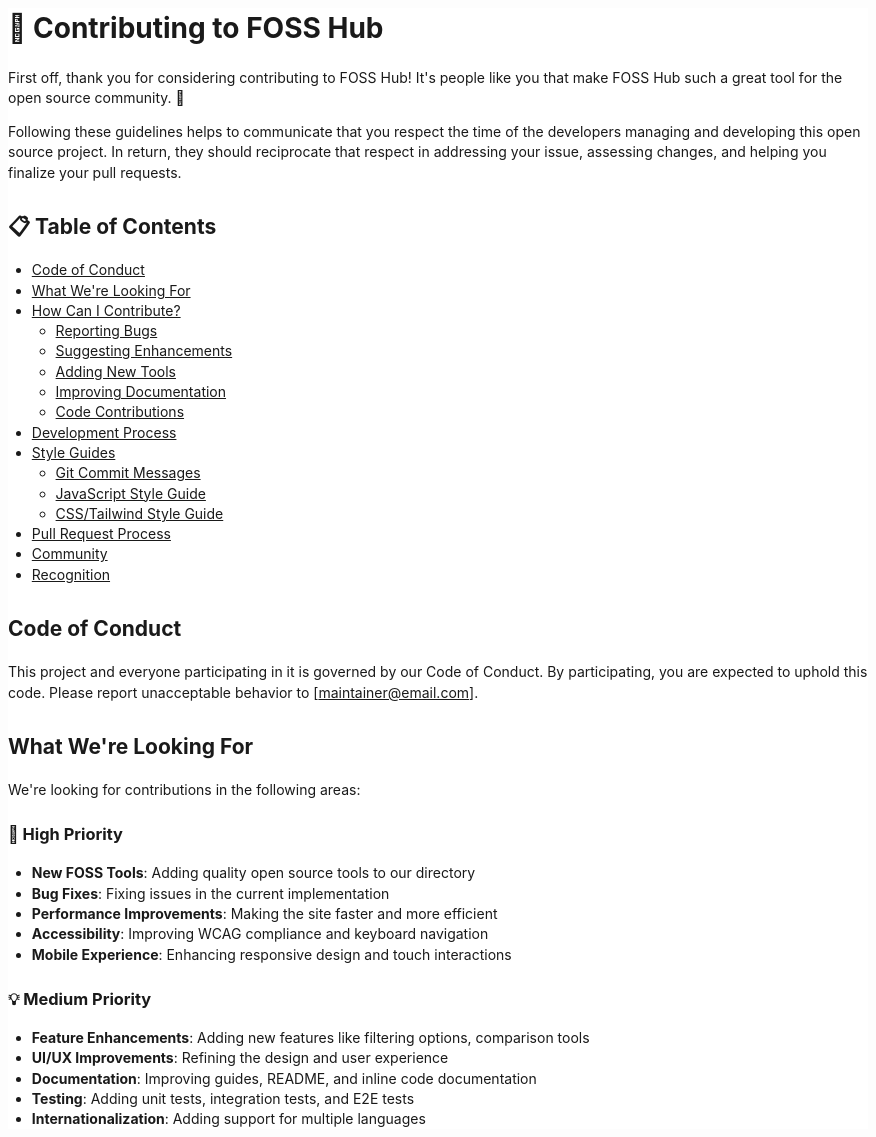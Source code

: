# 🤝 Contributing to FOSS Hub

First off, thank you for considering contributing to FOSS Hub! It's people like you that make FOSS Hub such a great tool for the open source community. 🎉

Following these guidelines helps to communicate that you respect the time of the developers managing and developing this open source project. In return, they should reciprocate that respect in addressing your issue, assessing changes, and helping you finalize your pull requests.

## 📋 Table of Contents

- [Code of Conduct](#code-of-conduct)
- [What We're Looking For](#what-were-looking-for)
- [How Can I Contribute?](#how-can-i-contribute)
  - [Reporting Bugs](#reporting-bugs)
  - [Suggesting Enhancements](#suggesting-enhancements)
  - [Adding New Tools](#adding-new-tools)
  - [Improving Documentation](#improving-documentation)
  - [Code Contributions](#code-contributions)
- [Development Process](#development-process)
- [Style Guides](#style-guides)
  - [Git Commit Messages](#git-commit-messages)
  - [JavaScript Style Guide](#javascript-style-guide)
  - [CSS/Tailwind Style Guide](#csstailwind-style-guide)
- [Pull Request Process](#pull-request-process)
- [Community](#community)
- [Recognition](#recognition)

## Code of Conduct

This project and everyone participating in it is governed by our Code of Conduct. By participating, you are expected to uphold this code. Please report unacceptable behavior to [maintainer@email.com].

## What We're Looking For

We're looking for contributions in the following areas:

### 🎯 High Priority
- **New FOSS Tools**: Adding quality open source tools to our directory
- **Bug Fixes**: Fixing issues in the current implementation
- **Performance Improvements**: Making the site faster and more efficient
- **Accessibility**: Improving WCAG compliance and keyboard navigation
- **Mobile Experience**: Enhancing responsive design and touch interactions

### 💡 Medium Priority
- **Feature Enhancements**: Adding new features like filtering options, comparison tools
- **UI/UX Improvements**: Refining the design and user experience
- **Documentation**: Improving guides, README, and inline code documentation
- **Testing**: Adding unit tests, integration tests, and E2E tests
- **Internationalization**: Adding support for multiple languages

